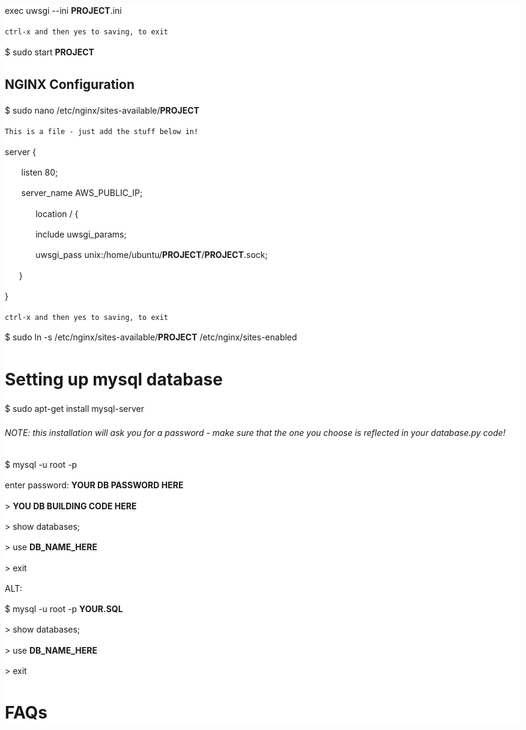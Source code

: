 exec uwsgi --ini **PROJECT**.ini

```
ctrl-x and then yes to saving, to exit
```

$ sudo start **PROJECT**
## NGINX Configuration
$ sudo nano /etc/nginx/sites-available/**PROJECT**

```
This is a file - just add the stuff below in!
```

server {

&nbsp;&nbsp;&nbsp;&nbsp;&nbsp;&nbsp; listen 80;

&nbsp;&nbsp;&nbsp;&nbsp;&nbsp;&nbsp; server_name AWS_PUBLIC_IP;

&nbsp;&nbsp;&nbsp;&nbsp;&nbsp;&nbsp; &nbsp;&nbsp;&nbsp;&nbsp;&nbsp;&nbsp;location / {

&nbsp;&nbsp;&nbsp;&nbsp;&nbsp;&nbsp;&nbsp;&nbsp;&nbsp;&nbsp;&nbsp;&nbsp; include uwsgi_params;

&nbsp;&nbsp;&nbsp;&nbsp;&nbsp;&nbsp;&nbsp;&nbsp;&nbsp;&nbsp;&nbsp;&nbsp; uwsgi_pass unix:/home/ubuntu/**PROJECT**/**PROJECT**.sock;

&nbsp;&nbsp;&nbsp;&nbsp;&nbsp;&nbsp;}  

}


```
ctrl-x and then yes to saving, to exit
```
$ sudo ln -s /etc/nginx/sites-available/**PROJECT** /etc/nginx/sites-enabled

# Setting up mysql database
$ sudo apt-get install mysql-server
###### NOTE: this installation will ask you for a password - make sure that the one you choose is reflected in your database.py code!
$ mysql -u root -p

enter password: **YOUR DB PASSWORD HERE**


\> **YOU DB BUILDING CODE HERE** 


\> show databases; 


\> use **DB_NAME_HERE** 


\> exit

ALT:

$ mysql -u root -p **YOUR.SQL**


\> show databases; 


\> use **DB_NAME_HERE** 


\> exit

# FAQs
